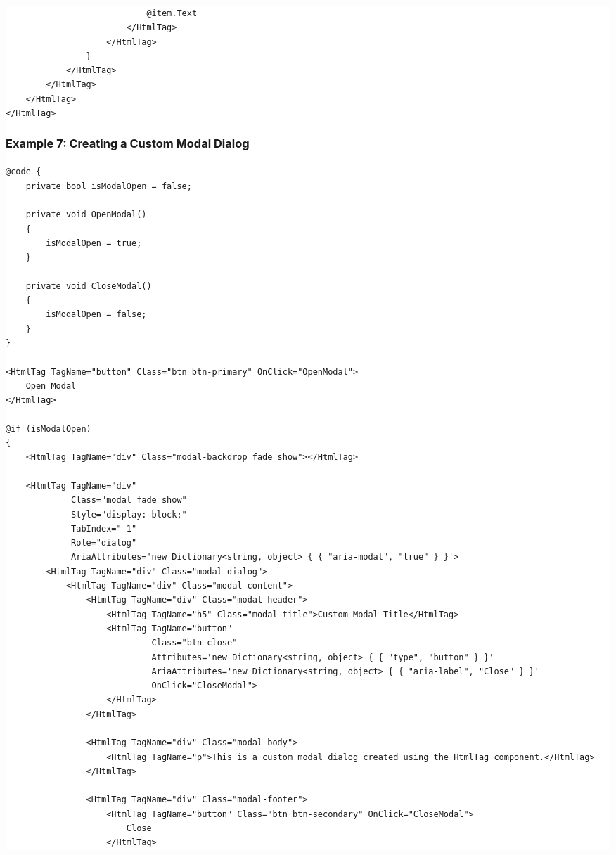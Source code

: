 ```razor
                            @item.Text
                        </HtmlTag>
                    </HtmlTag>
                }
            </HtmlTag>
        </HtmlTag>
    </HtmlTag>
</HtmlTag>
```

### Example 7: Creating a Custom Modal Dialog
```razor
@code {
    private bool isModalOpen = false;
    
    private void OpenModal()
    {
        isModalOpen = true;
    }
    
    private void CloseModal()
    {
        isModalOpen = false;
    }
}

<HtmlTag TagName="button" Class="btn btn-primary" OnClick="OpenModal">
    Open Modal
</HtmlTag>

@if (isModalOpen)
{
    <HtmlTag TagName="div" Class="modal-backdrop fade show"></HtmlTag>
    
    <HtmlTag TagName="div" 
             Class="modal fade show" 
             Style="display: block;" 
             TabIndex="-1" 
             Role="dialog"
             AriaAttributes='new Dictionary<string, object> { { "aria-modal", "true" } }'>
        <HtmlTag TagName="div" Class="modal-dialog">
            <HtmlTag TagName="div" Class="modal-content">
                <HtmlTag TagName="div" Class="modal-header">
                    <HtmlTag TagName="h5" Class="modal-title">Custom Modal Title</HtmlTag>
                    <HtmlTag TagName="button" 
                             Class="btn-close" 
                             Attributes='new Dictionary<string, object> { { "type", "button" } }'
                             AriaAttributes='new Dictionary<string, object> { { "aria-label", "Close" } }'
                             OnClick="CloseModal">
                    </HtmlTag>
                </HtmlTag>
                
                <HtmlTag TagName="div" Class="modal-body">
                    <HtmlTag TagName="p">This is a custom modal dialog created using the HtmlTag component.</HtmlTag>
                </HtmlTag>
                
                <HtmlTag TagName="div" Class="modal-footer">
                    <HtmlTag TagName="button" Class="btn btn-secondary" OnClick="CloseModal">
                        Close
                    </HtmlTag>
```